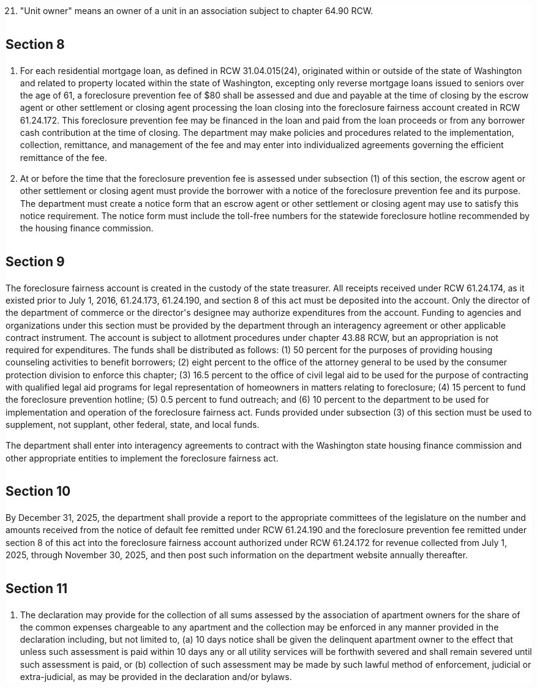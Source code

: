 21. "Unit owner" means an owner of a unit in an association subject to chapter 64.90 RCW.

## Section 8
1. For each residential mortgage loan, as defined in RCW 31.04.015(24), originated within or outside of the state of Washington and related to property located within the state of Washington, excepting only reverse mortgage loans issued to seniors over the age of 61, a foreclosure prevention fee of $80 shall be assessed and due and payable at the time of closing by the escrow agent or other settlement or closing agent processing the loan closing into the foreclosure fairness account created in RCW 61.24.172. This foreclosure prevention fee may be financed in the loan and paid from the loan proceeds or from any borrower cash contribution at the time of closing. The department may make policies and procedures related to the implementation, collection, remittance, and management of the fee and may enter into individualized agreements governing the efficient remittance of the fee.

2. At or before the time that the foreclosure prevention fee is assessed under subsection (1) of this section, the escrow agent or other settlement or closing agent must provide the borrower with a notice of the foreclosure prevention fee and its purpose. The department must create a notice form that an escrow agent or other settlement or closing agent may use to satisfy this notice requirement. The notice form must include the toll-free numbers for the statewide foreclosure hotline recommended by the housing finance commission.

## Section 9
The foreclosure fairness account is created in the custody of the state treasurer. All receipts received under RCW 61.24.174, as it existed prior to July 1, 2016, 61.24.173,  61.24.190, and section 8 of this act must be deposited into the account. Only the director of the department of commerce or the director's designee may authorize expenditures from the account. Funding to agencies and organizations under this section must be provided by the department through an interagency agreement or other applicable contract instrument. The account is subject to allotment procedures under chapter 43.88 RCW, but an appropriation is not required for expenditures.  The  funds shall be distributed as follows: (1) 50 percent for the purposes of providing housing counseling activities to benefit borrowers; (2) eight percent to the office of the attorney general to be used by the consumer protection division to enforce this chapter; (3) 16.5 percent to the office of civil legal aid to be used for the purpose of contracting with qualified legal aid programs for legal representation of homeowners in matters relating to foreclosure; (4) 15 percent to fund the foreclosure prevention hotline; (5) 0.5 percent to fund outreach; and (6) 10 percent to the department to be used for implementation and operation of the foreclosure fairness act. Funds provided under  subsection (3) of this section must be used to supplement, not supplant, other federal, state, and local funds.

The department shall enter into interagency agreements to contract with the Washington state housing finance commission and other appropriate entities to implement the foreclosure fairness act.

## Section 10
By December 31, 2025, the department shall provide a report to the appropriate committees of the legislature on the number and amounts received from the notice of default fee remitted under RCW 61.24.190 and the foreclosure prevention fee remitted under section 8 of this act into the foreclosure fairness account authorized under RCW 61.24.172 for revenue collected from July 1, 2025, through November 30, 2025, and then post such information on the department website annually thereafter.

## Section 11
1. The declaration may provide for the collection of all sums assessed by the association of apartment owners for the share of the common expenses chargeable to any apartment and the collection may be enforced in any manner provided in the declaration including, but not limited to, (a) 10 days notice shall be given the delinquent apartment owner to the effect that unless such assessment is paid within 10 days any or all utility services will be forthwith severed and shall remain severed until such assessment is paid, or (b) collection of such assessment may be made by such lawful method of enforcement, judicial or extra-judicial, as may be provided in the declaration and/or bylaws.
